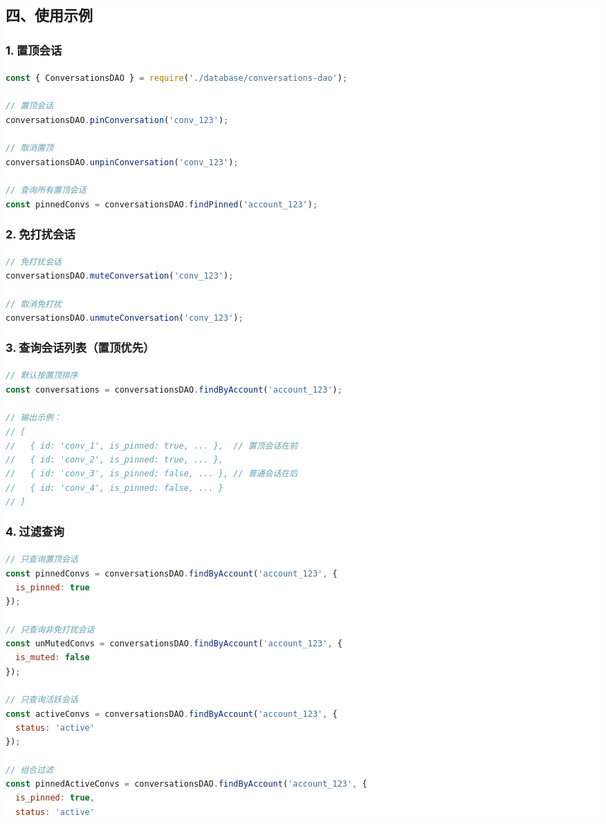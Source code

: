 
## 四、使用示例

### 1. 置顶会话

```javascript
const { ConversationsDAO } = require('./database/conversations-dao');

// 置顶会话
conversationsDAO.pinConversation('conv_123');

// 取消置顶
conversationsDAO.unpinConversation('conv_123');

// 查询所有置顶会话
const pinnedConvs = conversationsDAO.findPinned('account_123');
```

### 2. 免打扰会话

```javascript
// 免打扰会话
conversationsDAO.muteConversation('conv_123');

// 取消免打扰
conversationsDAO.unmuteConversation('conv_123');
```

### 3. 查询会话列表（置顶优先）

```javascript
// 默认按置顶排序
const conversations = conversationsDAO.findByAccount('account_123');

// 输出示例：
// [
//   { id: 'conv_1', is_pinned: true, ... },  // 置顶会话在前
//   { id: 'conv_2', is_pinned: true, ... },
//   { id: 'conv_3', is_pinned: false, ... }, // 普通会话在后
//   { id: 'conv_4', is_pinned: false, ... }
// ]
```

### 4. 过滤查询

```javascript
// 只查询置顶会话
const pinnedConvs = conversationsDAO.findByAccount('account_123', {
  is_pinned: true
});

// 只查询非免打扰会话
const unMutedConvs = conversationsDAO.findByAccount('account_123', {
  is_muted: false
});

// 只查询活跃会话
const activeConvs = conversationsDAO.findByAccount('account_123', {
  status: 'active'
});

// 组合过滤
const pinnedActiveConvs = conversationsDAO.findByAccount('account_123', {
  is_pinned: true,
  status: 'active'
```